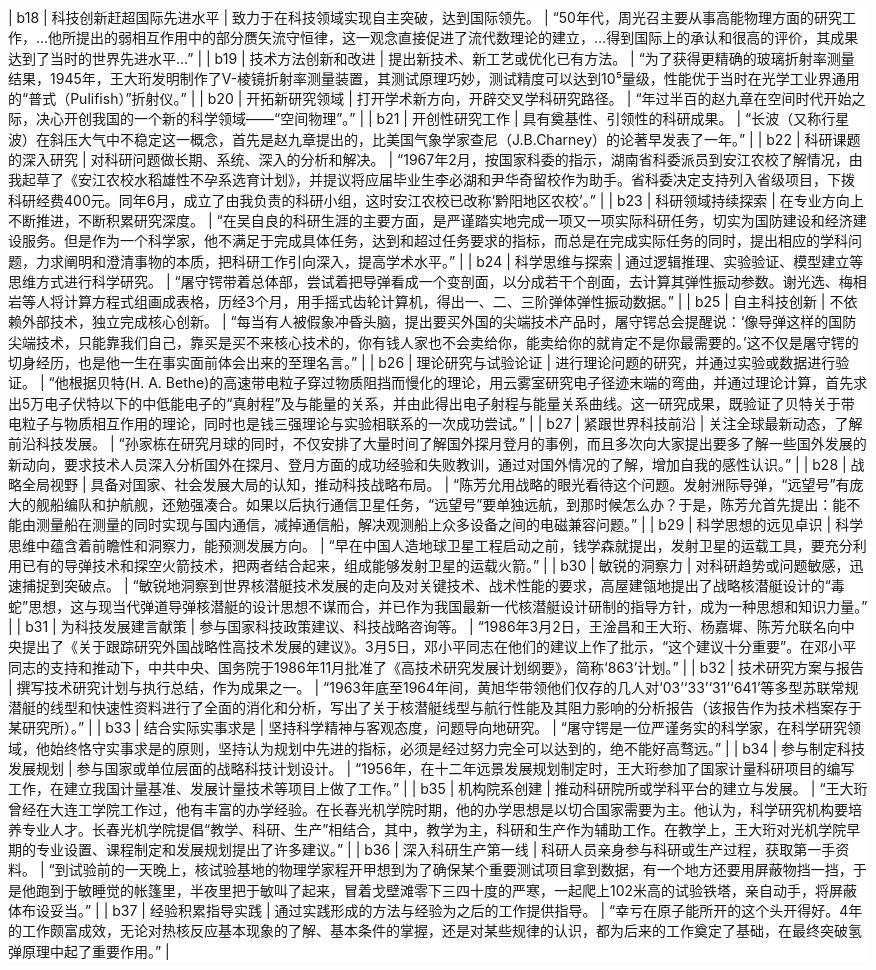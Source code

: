 | b18 | 科技创新赶超国际先进水平    | 致力于在科技领域实现自主突破，达到国际领先。                 | “50年代，周光召主要从事高能物理方面的研究工作，…他所提出的弱相互作用中的部分赝矢流守恒律，这一观念直接促进了流代数理论的建立，…得到国际上的承认和很高的评价，其成果达到了当时的世界先进水平…”                                                                                                                             |
| b19 | 技术方法创新和改进       | 提出新技术、新工艺或优化已有方法。                      | “为了获得更精确的玻璃折射率测量结果，1945年，王大珩发明制作了V-棱镜折射率测量装置，其测试原理巧妙，测试精度可以达到10⁵量级，性能优于当时在光学工业界通用的“普式（Pulifish）”折射仪。”                                                                                                                          |
| b20 | 开拓新研究领域         | 打开学术新方向，开辟交叉学科研究路径。                    | “年过半百的赵九章在空间时代开始之际，决心开创我国的一个新的科学领域——“空间物理”。”                                                                                                                                                                                   |
| b21 | 开创性研究工作         | 具有奠基性、引领性的科研成果。                        | “长波（又称行星波）在斜压大气中不稳定这一概念，首先是赵九章提出的，比美国气象学家查尼（J.B.Charney）的论著早发表了一年。”                                                                                                                                                            |
| b22 | 科研课题的深入研究       | 对科研问题做长期、系统、深入的分析和解决。                  | “1967年2月，按国家科委的指示，湖南省科委派员到安江农校了解情况，由我起草了《安江农校水稻雄性不孕系选育计划》，并提议将应届毕业生李必湖和尹华奇留校作为助手。省科委决定支持列入省级项目，下拨科研经费400元。同年6月，成立了由我负责的科研小组，这时安江农校已改称‘黔阳地区农校’。”                                                                                |
| b23 | 科研领域持续探索        | 在专业方向上不断推进，不断积累研究深度。                   | “在吴自良的科研生涯的主要方面，是严谨踏实地完成一项又一项实际科研任务，切实为国防建设和经济建设服务。但是作为一个科学家，他不满足于完成具体任务，达到和超过任务要求的指标，而总是在完成实际任务的同时，提出相应的学科问题，力求阐明和澄清事物的本质，把科研工作引向深入，提高学术水平。”                                                                                  |
| b24 | 科学思维与探索         | 通过逻辑推理、实验验证、模型建立等思维方式进行科学研究。           | “屠守锷带着总体部，尝试着把导弹看成一个变剖面，以分成若干个剖面，去计算其弹性振动参数。谢光选、梅相岩等人将计算方程式组画成表格，历经3个月，用手摇式齿轮计算机，得出一、二、三阶弹体弹性振动数据。”                                                                                                                            |
| b25 | 自主科技创新          | 不依赖外部技术，独立完成核心创新。                      | “每当有人被假象冲昏头脑，提出要买外国的尖端技术产品时，屠守锷总会提醒说：‘像导弹这样的国防尖端技术，只能靠我们自己，靠买是买不来核心技术的，你有钱人家也不会卖给你，能卖给你的就肯定不是你最需要的。’这不仅是屠守锷的切身经历，也是他一生在事实面前体会出来的至理名言。”                                                                                         |
| b26 | 理论研究与试验论证       | 进行理论问题的研究，并通过实验或数据进行验证。                | “他根据贝特(H. A. Bethe)的高速带电粒子穿过物质阻挡而慢化的理论，用云雾室研究电子径迹末端的弯曲，并通过理论计算，首先求出5万电子伏特以下的中低能电子的“真射程”及与能量的关系，并由此得出电子射程与能量关系曲线。这一研究成果，既验证了贝特关于带电粒子与物质相互作用的理论，同时也是钱三强理论与实验相联系的一次成功尝试。”                                                         |
| b27 | 紧跟世界科技前沿        | 关注全球最新动态，了解前沿科技发展。                     | “孙家栋在研究月球的同时，不仅安排了大量时间了解国外探月登月的事例，而且多次向大家提出要多了解一些国外发展的新动向，要求技术人员深入分析国外在探月、登月方面的成功经验和失败教训，通过对国外情况的了解，增加自我的感性认识。”                                                                                                                |
| b28 | 战略全局视野          | 具备对国家、社会发展大局的认知，推动科技战略布局。              | “陈芳允用战略的眼光看待这个问题。发射洲际导弹，“远望号”有庞大的舰船编队和护航舰，还勉强凑合。如果以后执行通信卫星任务，“远望号”要单独远航，到那时候怎么办？于是，陈芳允首先提出：能不能由测量船在测量的同时实现与国内通信，减掉通信船，解决观测船上众多设备之间的电磁兼容问题。”                                                                                    |
| b29 | 科学思想的远见卓识       | 科学思维中蕴含着前瞻性和洞察力，能预测发展方向。               | “早在中国人造地球卫星工程启动之前，钱学森就提出，发射卫星的运载工具，要充分利用已有的导弹技术和探空火箭技术，把两者结合起来，组成能够发射卫星的运载火箭。”                                                                                                                                                 |
| b30 | 敏锐的洞察力          | 对科研趋势或问题敏感，迅速捕捉到突破点。                   | “敏锐地洞察到世界核潜艇技术发展的走向及对关键技术、战术性能的要求，高屋建瓴地提出了战略核潜艇设计的“毒蛇”思想，这与现当代弹道导弹核潜艇的设计思想不谋而合，并已作为我国最新一代核潜艇设计研制的指导方针，成为一种思想和知识力量。”                                                                                                            |
| b31 | 为科技发展建言献策       | 参与国家科技政策建议、科技战略咨询等。                    | “1986年3月2日，王淦昌和王大珩、杨嘉墀、陈芳允联名向中央提出了《关于跟踪研究外国战略性高技术发展的建议》。3月5日，邓小平同志在他们的建议上作了批示，“这个建议十分重要”。在邓小平同志的支持和推动下，中共中央、国务院于1986年11月批准了《高技术研究发展计划纲要》，简称‘863’计划。”                                                                           |
| b32 | 技术研究方案与报告       | 撰写技术研究计划与执行总结，作为成果之一。                  | “1963年底至1964年间，黄旭华带领他们仅存的几人对‘03’‘33’‘31’‘641’等多型苏联常规潜艇的线型和快速性资料进行了全面的消化和分析，写出了关于核潜艇线型与航行性能及其阻力影响的分析报告（该报告作为技术档案存于某研究所）。”                                                                                                       |
| b33 | 结合实际实事求是        | 坚持科学精神与客观态度，问题导向地研究。                   | “屠守锷是一位严谨务实的科学家，在科学研究领域，他始终恪守实事求是的原则，坚持认为规划中先进的指标，必须是经过努力完全可以达到的，绝不能好高骛远。”                                                                                                                                                     |
| b34 | 参与制定科技发展规划      | 参与国家或单位层面的战略科技计划设计。                    | “1956年，在十二年远景发展规划制定时，王大珩参加了国家计量科研项目的编写工作，在建立我国计量基准、发展计量技术等项目上做了工作。”                                                                                                                                                            |
| b35 | 机构院系创建          | 推动科研院所或学科平台的建立与发展。                     | “王大珩曾经在大连工学院工作过，他有丰富的办学经验。在长春光机学院时期，他的办学思想是以切合国家需要为主。他认为，科学研究机构要培养专业人才。长春光机学院提倡“教学、科研、生产”相结合，其中，教学为主，科研和生产作为辅助工作。在教学上，王大珩对光机学院早期的专业设置、课程制定和发展规划提出了许多建议。”                                                                       |
| b36 | 深入科研生产第一线       | 科研人员亲身参与科研或生产过程，获取第一手资料。               | “到试验前的一天晚上，核试验基地的物理学家程开甲想到为了确保某个重要测试项目拿到数据，有一个地方还要用屏蔽物挡一挡，于是他跑到于敏睡觉的帐篷里，半夜里把于敏叫了起来，冒着戈壁滩零下三四十度的严寒，一起爬上102米高的试验铁塔，亲自动手，将屏蔽体布设妥当。”                                                                                               |
| b37 | 经验积累指导实践        | 通过实践形成的方法与经验为之后的工作提供指导。                | “幸亏在原子能所开的这个头开得好。4年的工作颇富成效，无论对热核反应基本现象的了解、基本条件的掌握，还是对某些规律的认识，都为后来的工作奠定了基础，在最终突破氢弹原理中起了重要作用。”                                                                                                                                   |